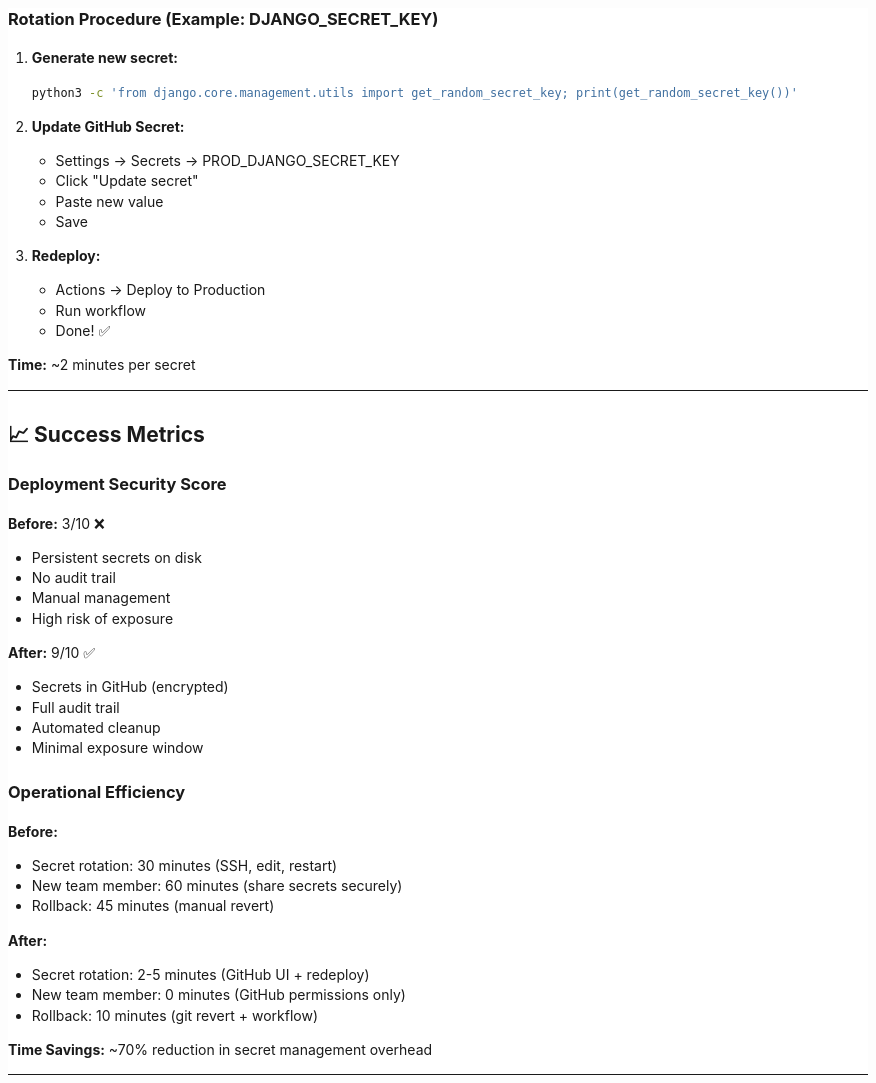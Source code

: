 ### Rotation Procedure (Example: DJANGO_SECRET_KEY)

1. **Generate new secret:**
   ```bash
   python3 -c 'from django.core.management.utils import get_random_secret_key; print(get_random_secret_key())'
   ```

2. **Update GitHub Secret:**
   - Settings → Secrets → PROD_DJANGO_SECRET_KEY
   - Click "Update secret"
   - Paste new value
   - Save

3. **Redeploy:**
   - Actions → Deploy to Production
   - Run workflow
   - Done! ✅

**Time:** ~2 minutes per secret

---

## 📈 Success Metrics

### Deployment Security Score

**Before:** 3/10 ❌
- Persistent secrets on disk
- No audit trail
- Manual management
- High risk of exposure

**After:** 9/10 ✅
- Secrets in GitHub (encrypted)
- Full audit trail
- Automated cleanup
- Minimal exposure window

### Operational Efficiency

**Before:**
- Secret rotation: 30 minutes (SSH, edit, restart)
- New team member: 60 minutes (share secrets securely)
- Rollback: 45 minutes (manual revert)

**After:**
- Secret rotation: 2-5 minutes (GitHub UI + redeploy)
- New team member: 0 minutes (GitHub permissions only)
- Rollback: 10 minutes (git revert + workflow)

**Time Savings:** ~70% reduction in secret management overhead

---
